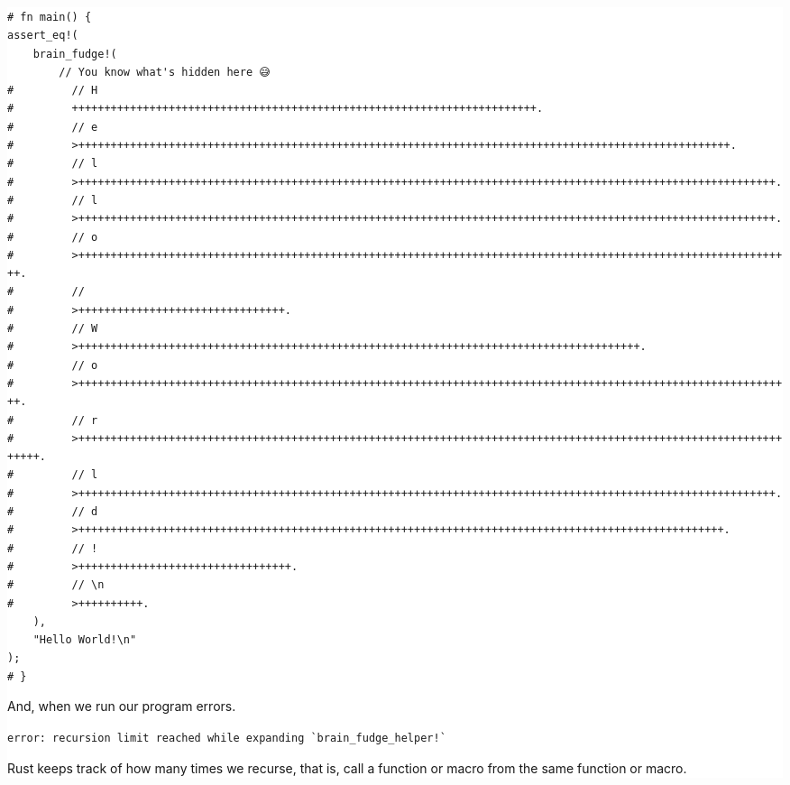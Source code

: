 ```rust,compile_fail
# fn main() {
assert_eq!(
    brain_fudge!(
        // You know what's hidden here 😅
#         // H
#         ++++++++++++++++++++++++++++++++++++++++++++++++++++++++++++++++++++++++.
#         // e
#         >+++++++++++++++++++++++++++++++++++++++++++++++++++++++++++++++++++++++++++++++++++++++++++++++++++++.
#         // l
#         >++++++++++++++++++++++++++++++++++++++++++++++++++++++++++++++++++++++++++++++++++++++++++++++++++++++++++++.
#         // l
#         >++++++++++++++++++++++++++++++++++++++++++++++++++++++++++++++++++++++++++++++++++++++++++++++++++++++++++++.
#         // o
#         >+++++++++++++++++++++++++++++++++++++++++++++++++++++++++++++++++++++++++++++++++++++++++++++++++++++++++++++++.
#         //
#         >++++++++++++++++++++++++++++++++.
#         // W
#         >+++++++++++++++++++++++++++++++++++++++++++++++++++++++++++++++++++++++++++++++++++++++.
#         // o
#         >+++++++++++++++++++++++++++++++++++++++++++++++++++++++++++++++++++++++++++++++++++++++++++++++++++++++++++++++.
#         // r
#         >++++++++++++++++++++++++++++++++++++++++++++++++++++++++++++++++++++++++++++++++++++++++++++++++++++++++++++++++++.
#         // l
#         >++++++++++++++++++++++++++++++++++++++++++++++++++++++++++++++++++++++++++++++++++++++++++++++++++++++++++++.
#         // d
#         >++++++++++++++++++++++++++++++++++++++++++++++++++++++++++++++++++++++++++++++++++++++++++++++++++++.
#         // !
#         >+++++++++++++++++++++++++++++++++.
#         // \n
#         >++++++++++.
    ),
    "Hello World!\n"
);
# }
```

And, when we run our program errors.

```text
error: recursion limit reached while expanding `brain_fudge_helper!`
```

Rust keeps track of how many times we recurse, that is, call a function or macro from the same function or macro.
